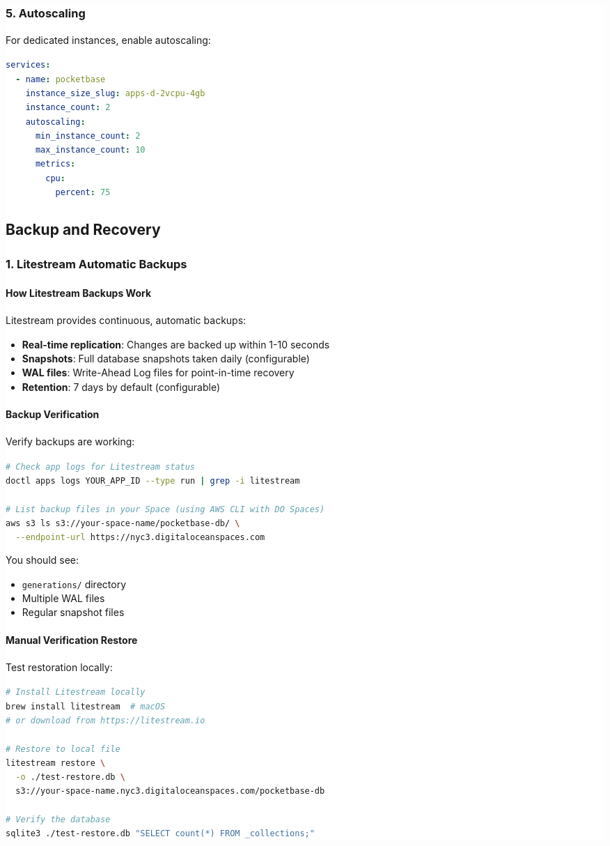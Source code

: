 ### 5. Autoscaling

For dedicated instances, enable autoscaling:

```yaml
services:
  - name: pocketbase
    instance_size_slug: apps-d-2vcpu-4gb
    instance_count: 2
    autoscaling:
      min_instance_count: 2
      max_instance_count: 10
      metrics:
        cpu:
          percent: 75
```

## Backup and Recovery

### 1. Litestream Automatic Backups

#### How Litestream Backups Work

Litestream provides continuous, automatic backups:

- **Real-time replication**: Changes are backed up within 1-10 seconds
- **Snapshots**: Full database snapshots taken daily (configurable)
- **WAL files**: Write-Ahead Log files for point-in-time recovery
- **Retention**: 7 days by default (configurable)

#### Backup Verification

Verify backups are working:

```bash
# Check app logs for Litestream status
doctl apps logs YOUR_APP_ID --type run | grep -i litestream

# List backup files in your Space (using AWS CLI with DO Spaces)
aws s3 ls s3://your-space-name/pocketbase-db/ \
  --endpoint-url https://nyc3.digitaloceanspaces.com
```

You should see:
- `generations/` directory
- Multiple WAL files
- Regular snapshot files

#### Manual Verification Restore

Test restoration locally:

```bash
# Install Litestream locally
brew install litestream  # macOS
# or download from https://litestream.io

# Restore to local file
litestream restore \
  -o ./test-restore.db \
  s3://your-space-name.nyc3.digitaloceanspaces.com/pocketbase-db

# Verify the database
sqlite3 ./test-restore.db "SELECT count(*) FROM _collections;"
```
